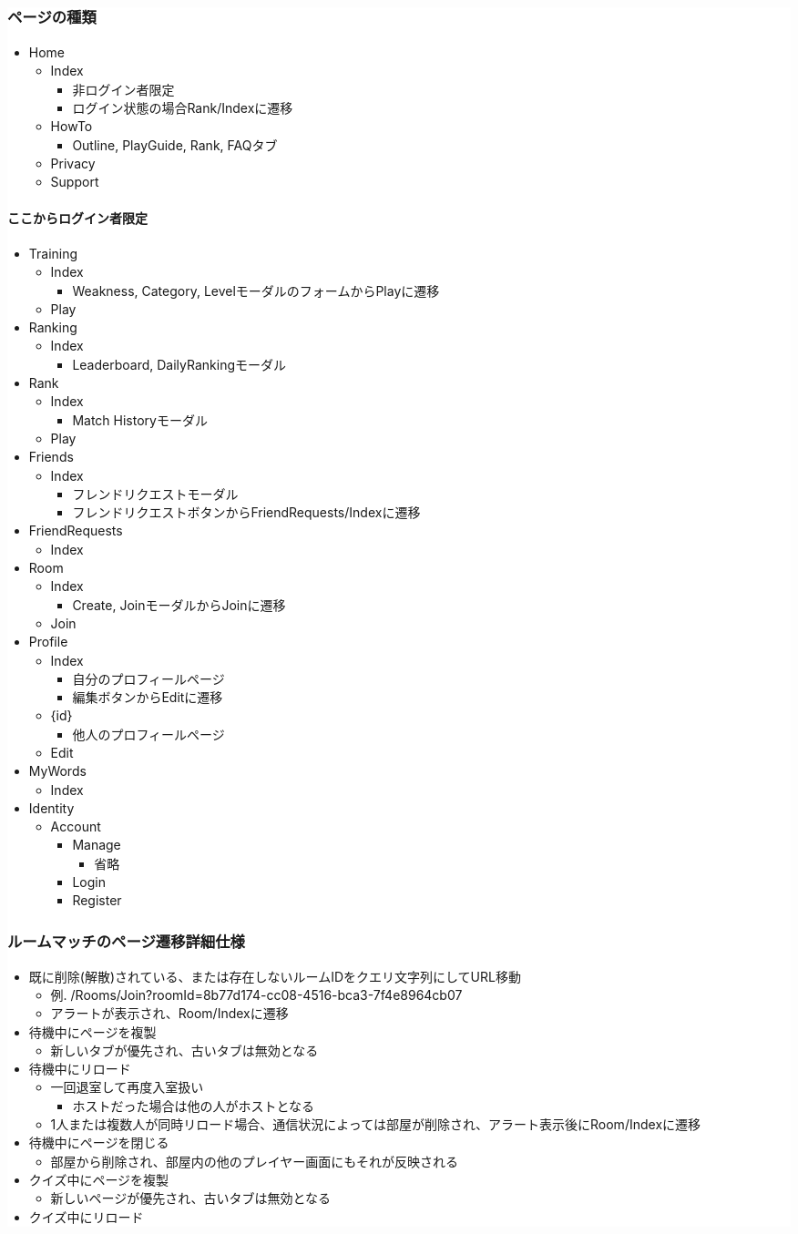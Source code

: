 
### ページの種類
- Home
  - Index 
    - 非ログイン者限定
    - ログイン状態の場合Rank/Indexに遷移
  - HowTo
    - Outline, PlayGuide, Rank, FAQタブ
  - Privacy
  - Support
#### ここからログイン者限定
- Training
  - Index 
    - Weakness, Category, LevelモーダルのフォームからPlayに遷移
  - Play
- Ranking
  - Index
    - Leaderboard, DailyRankingモーダル
- Rank
  - Index
    - Match Historyモーダル
  - Play
- Friends
  - Index
    - フレンドリクエストモーダル
    - フレンドリクエストボタンからFriendRequests/Indexに遷移
- FriendRequests
  - Index
- Room
  - Index
    - Create, JoinモーダルからJoinに遷移
  - Join
- Profile
  - Index
    - 自分のプロフィールページ
    - 編集ボタンからEditに遷移
  - {id}
    - 他人のプロフィールページ
  - Edit
- MyWords
  - Index  
- Identity
  - Account
    - Manage
      - 省略
    - Login
    - Register

### ルームマッチのページ遷移詳細仕様
- 既に削除(解散)されている、または存在しないルームIDをクエリ文字列にしてURL移動
  - 例. /Rooms/Join?roomId=8b77d174-cc08-4516-bca3-7f4e8964cb07
  - アラートが表示され、Room/Indexに遷移
- 待機中にページを複製
  - 新しいタブが優先され、古いタブは無効となる
- 待機中にリロード
  - 一回退室して再度入室扱い
    - ホストだった場合は他の人がホストとなる
  - 1人または複数人が同時リロード場合、通信状況によっては部屋が削除され、アラート表示後にRoom/Indexに遷移
- 待機中にページを閉じる
  - 部屋から削除され、部屋内の他のプレイヤー画面にもそれが反映される
- クイズ中にページを複製
  - 新しいページが優先され、古いタブは無効となる
- クイズ中にリロード